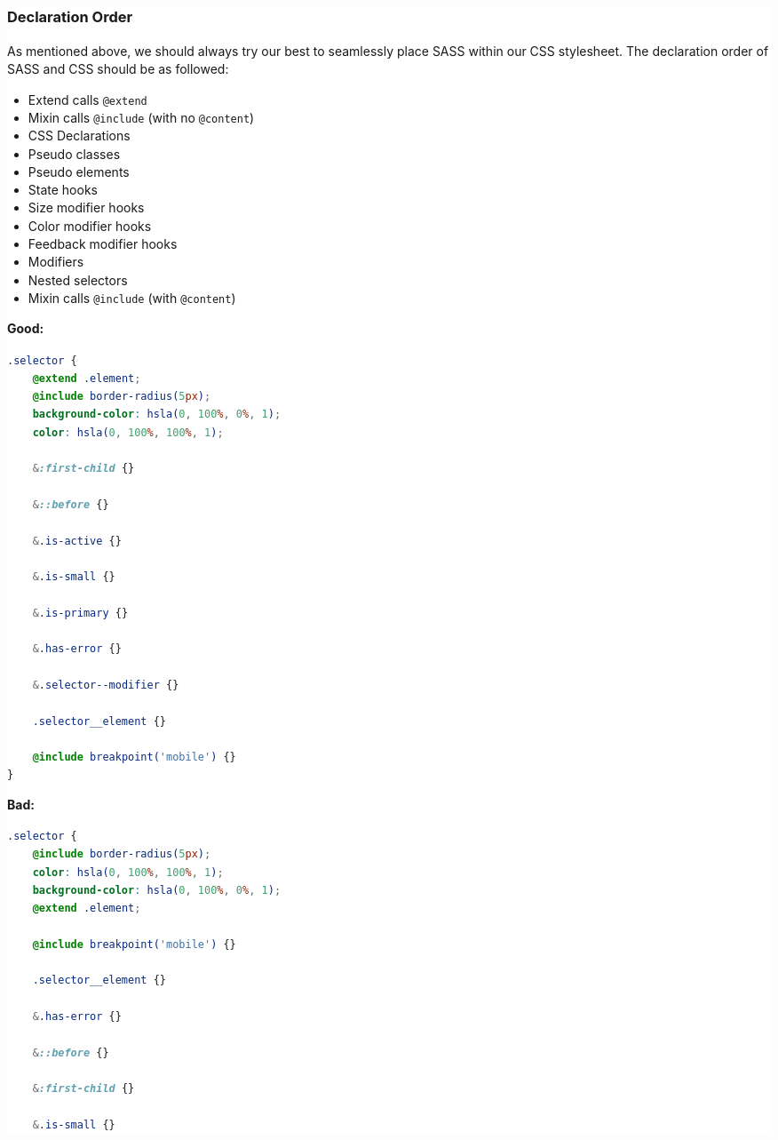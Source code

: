 ### Declaration Order
As mentioned above, we should always try our best to seamlessly place SASS within our CSS stylesheet. The declaration order of SASS and CSS should be as followed:

- Extend calls `@extend`
- Mixin calls `@include` (with no `@content`)
- CSS Declarations
- Pseudo classes
- Pseudo elements
- State hooks
- Size modifier hooks
- Color modifier hooks
- Feedback modifier hooks
- Modifiers
- Nested selectors
- Mixin calls `@include` (with `@content`)

**Good:**
```scss
.selector {
    @extend .element;
    @include border-radius(5px);
    background-color: hsla(0, 100%, 0%, 1);
    color: hsla(0, 100%, 100%, 1);

    &:first-child {}

    &::before {}

    &.is-active {}

    &.is-small {}

    &.is-primary {}

    &.has-error {}

    &.selector--modifier {}

    .selector__element {}

    @include breakpoint('mobile') {}
}
```

**Bad:**
```scss
.selector {
    @include border-radius(5px);
    color: hsla(0, 100%, 100%, 1);
    background-color: hsla(0, 100%, 0%, 1);
    @extend .element;

    @include breakpoint('mobile') {}

    .selector__element {}

    &.has-error {}

    &::before {}

    &:first-child {}

    &.is-small {}

```